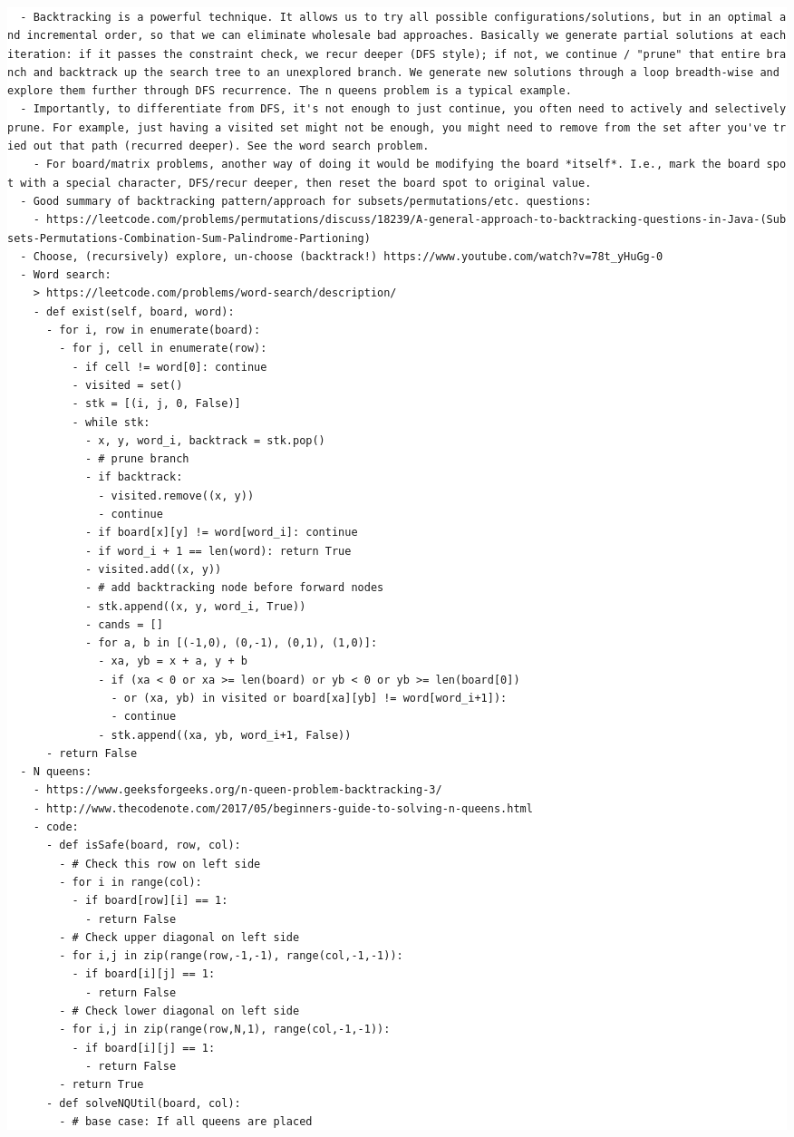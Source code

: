       - Backtracking is a powerful technique. It allows us to try all possible configurations/solutions, but in an optimal and incremental order, so that we can eliminate wholesale bad approaches. Basically we generate partial solutions at each iteration: if it passes the constraint check, we recur deeper (DFS style); if not, we continue / "prune" that entire branch and backtrack up the search tree to an unexplored branch. We generate new solutions through a loop breadth-wise and explore them further through DFS recurrence. The n queens problem is a typical example.
      - Importantly, to differentiate from DFS, it's not enough to just continue, you often need to actively and selectively prune. For example, just having a visited set might not be enough, you might need to remove from the set after you've tried out that path (recurred deeper). See the word search problem.
        - For board/matrix problems, another way of doing it would be modifying the board *itself*. I.e., mark the board spot with a special character, DFS/recur deeper, then reset the board spot to original value.
      - Good summary of backtracking pattern/approach for subsets/permutations/etc. questions:
        - https://leetcode.com/problems/permutations/discuss/18239/A-general-approach-to-backtracking-questions-in-Java-(Subsets-Permutations-Combination-Sum-Palindrome-Partioning)
      - Choose, (recursively) explore, un-choose (backtrack!) https://www.youtube.com/watch?v=78t_yHuGg-0
      - Word search:
        > https://leetcode.com/problems/word-search/description/
        - def exist(self, board, word):
          - for i, row in enumerate(board):
            - for j, cell in enumerate(row):
              - if cell != word[0]: continue
              - visited = set()
              - stk = [(i, j, 0, False)]
              - while stk:
                - x, y, word_i, backtrack = stk.pop()
                - # prune branch
                - if backtrack:
                  - visited.remove((x, y))
                  - continue
                - if board[x][y] != word[word_i]: continue
                - if word_i + 1 == len(word): return True
                - visited.add((x, y))
                - # add backtracking node before forward nodes
                - stk.append((x, y, word_i, True))
                - cands = []
                - for a, b in [(-1,0), (0,-1), (0,1), (1,0)]:
                  - xa, yb = x + a, y + b
                  - if (xa < 0 or xa >= len(board) or yb < 0 or yb >= len(board[0])
                    - or (xa, yb) in visited or board[xa][yb] != word[word_i+1]):
                    - continue
                  - stk.append((xa, yb, word_i+1, False))
          - return False
      - N queens:
        - https://www.geeksforgeeks.org/n-queen-problem-backtracking-3/
        - http://www.thecodenote.com/2017/05/beginners-guide-to-solving-n-queens.html
        - code:
          - def isSafe(board, row, col):
            - # Check this row on left side
            - for i in range(col):
              - if board[row][i] == 1:
                - return False
            - # Check upper diagonal on left side
            - for i,j in zip(range(row,-1,-1), range(col,-1,-1)):
              - if board[i][j] == 1:
                - return False
            - # Check lower diagonal on left side
            - for i,j in zip(range(row,N,1), range(col,-1,-1)):
              - if board[i][j] == 1:
                - return False
            - return True
          - def solveNQUtil(board, col):
            - # base case: If all queens are placed